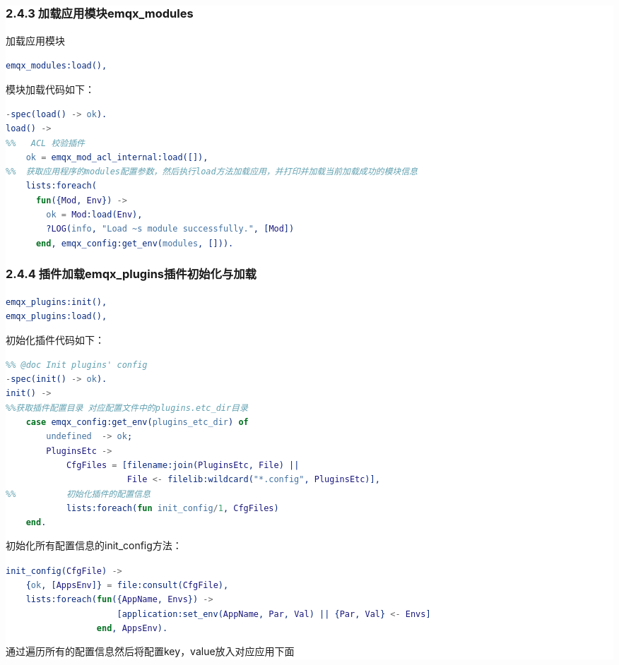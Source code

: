 
###  2.4.3 加载应用模块emqx_modules
加载应用模块

```erlang
emqx_modules:load(),
```

模块加载代码如下：

```erlang
-spec(load() -> ok).
load() ->
%%   ACL 校验插件
    ok = emqx_mod_acl_internal:load([]),
%%  获取应用程序的modules配置参数，然后执行load方法加载应用，并打印并加载当前加载成功的模块信息
    lists:foreach(
      fun({Mod, Env}) ->
        ok = Mod:load(Env),
        ?LOG(info, "Load ~s module successfully.", [Mod])
      end, emqx_config:get_env(modules, [])).

```

### 2.4.4 插件加载emqx_plugins插件初始化与加载

```erlang
emqx_plugins:init(),
emqx_plugins:load(),
```

初始化插件代码如下：

```erlang
%% @doc Init plugins' config
-spec(init() -> ok).
init() ->
%%获取插件配置目录 对应配置文件中的plugins.etc_dir目录
    case emqx_config:get_env(plugins_etc_dir) of
        undefined  -> ok;
        PluginsEtc ->
            CfgFiles = [filename:join(PluginsEtc, File) ||
                        File <- filelib:wildcard("*.config", PluginsEtc)],
%%          初始化插件的配置信息
            lists:foreach(fun init_config/1, CfgFiles)
    end.
```
初始化所有配置信息的init_config方法：
```erlang
init_config(CfgFile) ->
    {ok, [AppsEnv]} = file:consult(CfgFile),
    lists:foreach(fun({AppName, Envs}) ->
                      [application:set_env(AppName, Par, Val) || {Par, Val} <- Envs]
                  end, AppsEnv).

```
通过遍历所有的配置信息然后将配置key，value放入对应应用下面
